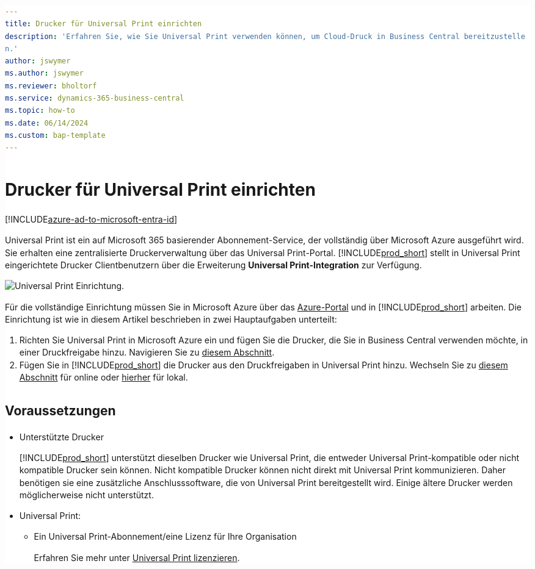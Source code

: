 ```yaml
---
title: Drucker für Universal Print einrichten
description: 'Erfahren Sie, wie Sie Universal Print verwenden können, um Cloud-Druck in Business Central bereitzustellen.'
author: jswymer
ms.author: jswymer
ms.reviewer: bholtorf
ms.service: dynamics-365-business-central
ms.topic: how-to
ms.date: 06/14/2024
ms.custom: bap-template
---
```


# Drucker für Universal Print einrichten

[!INCLUDE[azure-ad-to-microsoft-entra-id](~/../shared-content/shared/azure-ad-to-microsoft-entra-id.md)]

Universal Print ist ein auf Microsoft 365 basierender Abonnement-Service, der vollständig über Microsoft Azure ausgeführt wird. Sie erhalten eine zentralisierte Druckerverwaltung über das Universal Print-Portal. [!INCLUDE[prod_short](includes/prod_short.md)] stellt in Universal Print eingerichtete Drucker Clientbenutzern über die Erweiterung **Universal Print-Integration** zur Verfügung.

![Universal Print Einrichtung.](media/Universal-Print-arch.png)

Für die vollständige Einrichtung müssen Sie in Microsoft Azure über das [Azure-Portal](https://portal.azure.com) und in [!INCLUDE[prod_short](includes/prod_short.md)] arbeiten. Die Einrichtung ist wie in diesem Artikel beschrieben in zwei Hauptaufgaben unterteilt:

1. Richten Sie Universal Print in Microsoft Azure ein und fügen Sie die Drucker, die Sie in Business Central verwenden möchte, in einer Druckfreigabe hinzu. Navigieren Sie zu [diesem Abschnitt](#set-up-universal-print-and-printers-in-microsoft-azure).
2. Fügen Sie in [!INCLUDE[prod_short](includes/prod_short.md)] die Drucker aus den Druckfreigaben in Universal Print hinzu. Wechseln Sie zu [diesem Abschnitt](#add-printers-in-business-central-online) für online oder [hierher](#add-printers-in-business-central-on-premises) für lokal.

## Voraussetzungen

- Unterstützte Drucker

  [!INCLUDE[prod_short](includes/prod_short.md)] unterstützt dieselben Drucker wie Universal Print, die entweder Universal Print-kompatible oder nicht kompatible Drucker sein können. Nicht kompatible Drucker können nicht direkt mit Universal Print kommunizieren. Daher benötigen sie eine zusätzliche Anschlusssoftware, die von Universal Print bereitgestellt wird. Einige ältere Drucker werden möglicherweise nicht unterstützt. 

- Universal Print:

  - Ein Universal Print-Abonnement/eine Lizenz für Ihre Organisation

    Erfahren Sie mehr unter [Universal Print lizenzieren](/universal-print/fundamentals/universal-print-license).
